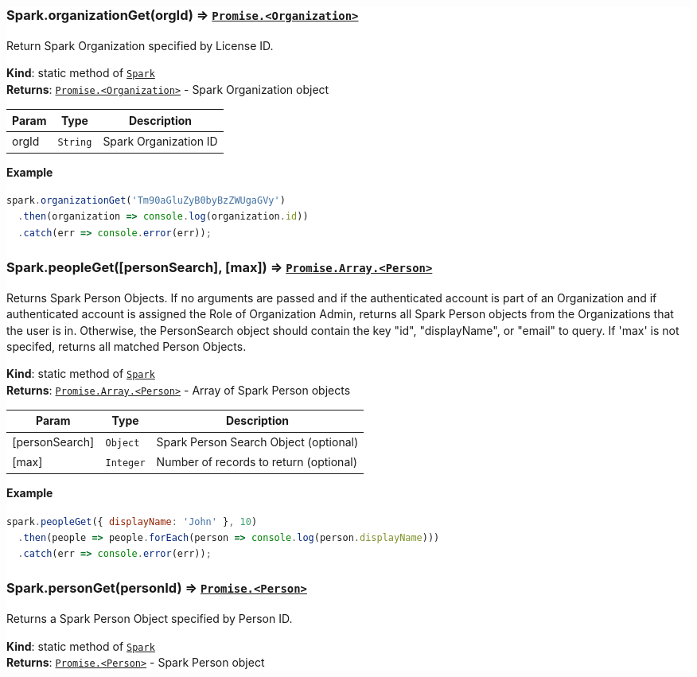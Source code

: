 ### Spark.organizationGet(orgId) ⇒ [<code>Promise.&lt;Organization&gt;</code>](#Organization)
Return Spark Organization specified by License ID.

**Kind**: static method of [<code>Spark</code>](#Spark)  
**Returns**: [<code>Promise.&lt;Organization&gt;</code>](#Organization) - Spark Organization object  

| Param | Type | Description |
| --- | --- | --- |
| orgId | <code>String</code> | Spark Organization ID |

**Example**  
```js
spark.organizationGet('Tm90aGluZyB0byBzZWUgaGVy')
  .then(organization => console.log(organization.id))
  .catch(err => console.error(err));
```
<a name="Spark.peopleGet"></a>

### Spark.peopleGet([personSearch], [max]) ⇒ [<code>Promise.Array.&lt;Person&gt;</code>](#Person)
Returns Spark Person Objects. If no arguments are passed and
if the authenticated account is part of an Organization and if
authenticated account is assigned the Role of Organization Admin, returns
all Spark Person objects from the Organizations that the user is in.
Otherwise, the PersonSearch object should contain the key "id",
"displayName", or "email" to query. If 'max' is not specifed, returns all
matched Person Objects.

**Kind**: static method of [<code>Spark</code>](#Spark)  
**Returns**: [<code>Promise.Array.&lt;Person&gt;</code>](#Person) - Array of Spark Person objects  

| Param | Type | Description |
| --- | --- | --- |
| [personSearch] | <code>Object</code> | Spark Person Search Object (optional) |
| [max] | <code>Integer</code> | Number of records to return (optional) |

**Example**  
```js
spark.peopleGet({ displayName: 'John' }, 10)
  .then(people => people.forEach(person => console.log(person.displayName)))
  .catch(err => console.error(err));
```
<a name="Spark.personGet"></a>

### Spark.personGet(personId) ⇒ [<code>Promise.&lt;Person&gt;</code>](#Person)
Returns a Spark Person Object specified by Person ID.

**Kind**: static method of [<code>Spark</code>](#Spark)  
**Returns**: [<code>Promise.&lt;Person&gt;</code>](#Person) - Spark Person object  
